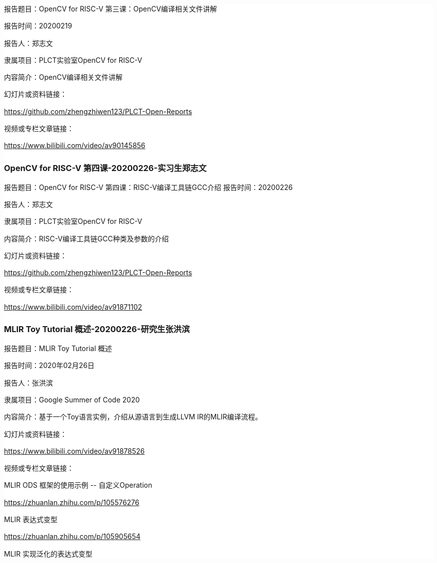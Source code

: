 报告题目：OpenCV for RISC-V 第三课：OpenCV编译相关文件讲解

报告时间：20200219

报告人：郑志文

隶属项目：PLCT实验室OpenCV for RISC-V

内容简介：OpenCV编译相关文件讲解

幻灯片或资料链接：

https://github.com/zhengzhiwen123/PLCT-Open-Reports

视频或专栏文章链接：

https://www.bilibili.com/video/av90145856

### OpenCV for RISC-V 第四课-20200226-实习生郑志文

报告题目：OpenCV for RISC-V 第四课：RISC-V编译工具链GCC介绍
报告时间：20200226

报告人：郑志文

隶属项目：PLCT实验室OpenCV for RISC-V

内容简介：RISC-V编译工具链GCC种类及参数的介绍

幻灯片或资料链接：

https://github.com/zhengzhiwen123/PLCT-Open-Reports

视频或专栏文章链接：

https://www.bilibili.com/video/av91871102

### MLIR Toy Tutorial 概述-20200226-研究生张洪滨

报告题目：MLIR Toy Tutorial 概述

报告时间：2020年02月26日

报告人：张洪滨

隶属项目：Google Summer of Code 2020

内容简介：基于一个Toy语言实例，介绍从源语言到生成LLVM IR的MLIR编译流程。

幻灯片或资料链接：

https://www.bilibili.com/video/av91878526

视频或专栏文章链接：

MLIR ODS 框架的使用示例 -- 自定义Operation

https://zhuanlan.zhihu.com/p/105576276

MLIR 表达式变型

https://zhuanlan.zhihu.com/p/105905654

MLIR 实现泛化的表达式变型
